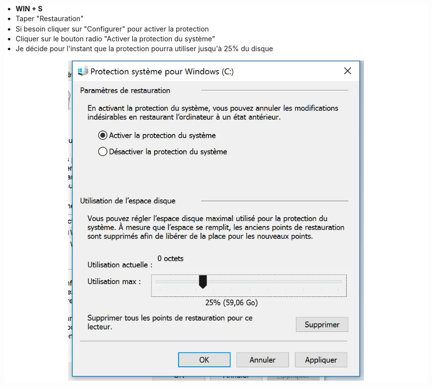 * **WIN + S**
* Taper "Restauration"
* Si besoin cliquer sur "Configurer" pour activer la protection
* Cliquer sur le bouton radio "Activer la protection du système"
* Je décide pour l'instant que la protection pourra utiliser jusqu'à 25% du disque

<div align="center">
&nbsp;
<img src="./assets/ConfigRestauration.webp" alt="" width="600" loading="lazy"/>
&nbsp;
</div>
